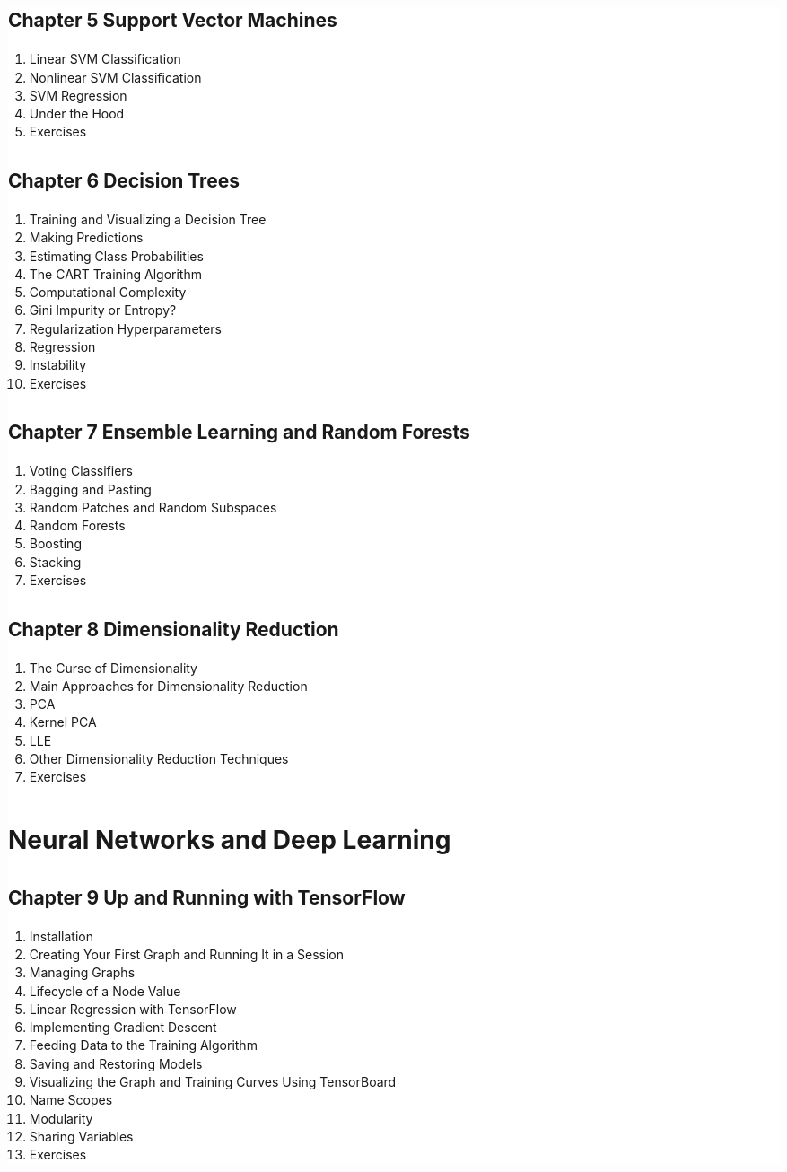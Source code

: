 ## Chapter 5 Support Vector Machines

1.  Linear SVM Classification
2.  Nonlinear SVM Classification
3.  SVM Regression
4.  Under the Hood
5.  Exercises

## Chapter 6 Decision Trees

1.  Training and Visualizing a Decision Tree
2.  Making Predictions
3.  Estimating Class Probabilities
4.  The CART Training Algorithm
5.  Computational Complexity
6.  Gini Impurity or Entropy?
7.  Regularization Hyperparameters
8.  Regression
9.  Instability
10. Exercises

## Chapter 7 Ensemble Learning and Random Forests

1.  Voting Classifiers
2.  Bagging and Pasting
3.  Random Patches and Random Subspaces
4.  Random Forests
5.  Boosting
6.  Stacking
7.  Exercises

## Chapter 8 Dimensionality Reduction

1.  The Curse of Dimensionality
2.  Main Approaches for Dimensionality Reduction
3.  PCA
4.  Kernel PCA
5.  LLE
6.  Other Dimensionality Reduction Techniques
7.  Exercises

# Neural Networks and Deep Learning

## Chapter 9 Up and Running with TensorFlow

1.  Installation
2.  Creating Your First Graph and Running It in a Session
3.  Managing Graphs
4.  Lifecycle of a Node Value
5.  Linear Regression with TensorFlow
6.  Implementing Gradient Descent
7.  Feeding Data to the Training Algorithm
8.  Saving and Restoring Models
9.  Visualizing the Graph and Training Curves Using TensorBoard
10. Name Scopes
11. Modularity
12. Sharing Variables
13. Exercises
